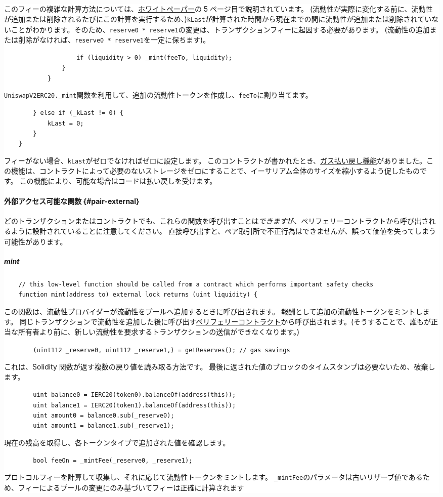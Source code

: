 このフィーの複雑な計算方法については、[ホワイトペーパー](https://uniswap.org/whitepaper.pdf)の 5 ページ目で説明されています。 (流動性が実際に変化する前に、流動性が追加または削除されるたびにこの計算を実行するため、)`kLast`が計算された時間から現在までの間に流動性が追加または削除されていないことがわかります。そのため、`reserve0 * reserve1`の変更は、トランザクションフィーに起因する必要があります。 (流動性の追加または削除がなければ、`reserve0 * reserve1`を一定に保ちます)。

```solidity
                    if (liquidity > 0) _mint(feeTo, liquidity);
                }
            }
```

`UniswapV2ERC20._mint`関数を利用して、追加の流動性トークンを作成し、`feeTo`に割り当てます。

```solidity
        } else if (_kLast != 0) {
            kLast = 0;
        }
    }
```

フィーがない場合、`kLast`がゼロでなければゼロに設定します。 このコントラクトが書かれたとき、[ガス払い戻し機能](https://eips.ethereum.org/EIPS/eip-3298)がありました。この機能は、コントラクトによって必要のないストレージをゼロにすることで、イーサリアム全体のサイズを縮小するよう促したものです。 この機能により、可能な場合はコードは払い戻しを受けます。

#### 外部アクセス可能な関数 \{#pair-external}

どのトランザクションまたはコントラクトでも、これらの関数を呼び出すことは*できます*が、ペリフェリーコントラクトから呼び出されるように設計されていることに注意してください。 直接呼び出すと、ペア取引所で不正行為はできませんが、誤って価値を失ってしまう可能性があります。

##### mint

```solidity
    // this low-level function should be called from a contract which performs important safety checks
    function mint(address to) external lock returns (uint liquidity) {
```

この関数は、流動性プロバイダーが流動性をプールへ追加するときに呼び出されます。 報酬として追加の流動性トークンをミントします。 同じトランザクションで流動性を追加した後に呼び出す[ペリフェリーコントラクト](#UniswapV2Router02)から呼び出されます。(そうすることで、誰もが正当な所有者より前に、新しい流動性を要求するトランザクションの送信ができなくなります。)

```solidity
        (uint112 _reserve0, uint112 _reserve1,) = getReserves(); // gas savings
```

これは、Solidity 関数が返す複数の戻り値を読み取る方法です。 最後に返された値のブロックのタイムスタンプは必要ないため、破棄します。

```solidity
        uint balance0 = IERC20(token0).balanceOf(address(this));
        uint balance1 = IERC20(token1).balanceOf(address(this));
        uint amount0 = balance0.sub(_reserve0);
        uint amount1 = balance1.sub(_reserve1);
```

現在の残高を取得し、各トークンタイプで追加された値を確認します。

```solidity
        bool feeOn = _mintFee(_reserve0, _reserve1);
```

プロトコルフィーを計算して収集し、それに応じて流動性トークンをミントします。 `_mintFee`のパラメータは古いリザーブ値であるため、フィーによるプールの変更にのみ基づいてフィーは正確に計算されます
